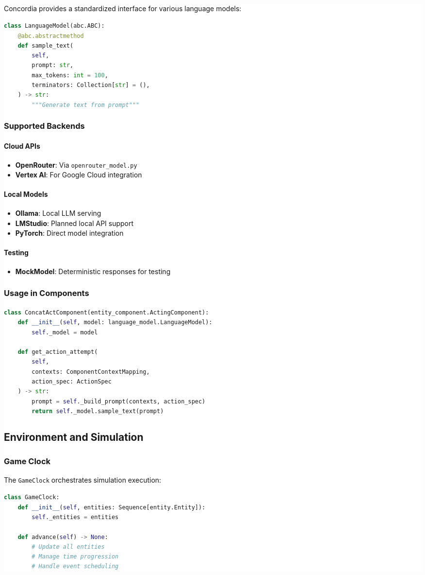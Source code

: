 Concordia provides a standardized interface for various language models:

```python
class LanguageModel(abc.ABC):
    @abc.abstractmethod
    def sample_text(
        self,
        prompt: str,
        max_tokens: int = 100,
        terminators: Collection[str] = (),
    ) -> str:
        """Generate text from prompt"""
```

### Supported Backends

#### Cloud APIs
- **OpenRouter**: Via `openrouter_model.py`
- **Vertex AI**: For Google Cloud integration

#### Local Models
- **Ollama**: Local LLM serving
- **LMStudio**: Planned local API support
- **PyTorch**: Direct model integration

#### Testing
- **MockModel**: Deterministic responses for testing

### Usage in Components

```python
class ConcatActComponent(entity_component.ActingComponent):
    def __init__(self, model: language_model.LanguageModel):
        self._model = model
    
    def get_action_attempt(
        self, 
        contexts: ComponentContextMapping, 
        action_spec: ActionSpec
    ) -> str:
        prompt = self._build_prompt(contexts, action_spec)
        return self._model.sample_text(prompt)
```

## Environment and Simulation

### Game Clock

The `GameClock` orchestrates simulation execution:

```python
class GameClock:
    def __init__(self, entities: Sequence[entity.Entity]):
        self._entities = entities
    
    def advance(self) -> None:
        # Update all entities
        # Manage time progression
        # Handle event scheduling
```
